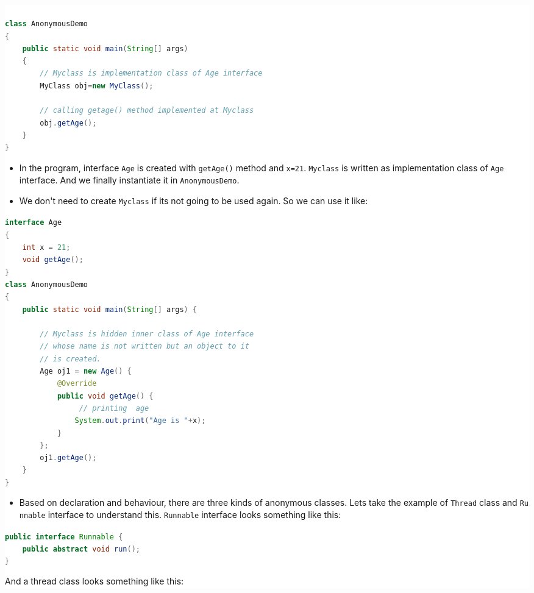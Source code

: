 ```java

class AnonymousDemo
{
    public static void main(String[] args) 
    {
        // Myclass is implementation class of Age interface
        MyClass obj=new MyClass();
 
        // calling getage() method implemented at Myclass
        obj.getAge();     
    }
}
```
* In the program, interface ```Age``` is created with ```getAge()``` method and ```x=21```.  ```Myclass``` is written as implementation class of ```Age``` interface. And we finally instantiate it in  ```AnonymousDemo```.

* We don't need to create ```Myclass``` if its not going to be used again. So we can use it like:
```java
interface Age
{
    int x = 21;
    void getAge();
}
class AnonymousDemo
{
    public static void main(String[] args) {
 
        // Myclass is hidden inner class of Age interface
        // whose name is not written but an object to it 
        // is created.
        Age oj1 = new Age() {
            @Override
            public void getAge() {
                 // printing  age
                System.out.print("Age is "+x);
            }
        };
        oj1.getAge();
    }
}

```

* Based on declaration and behaviour, there are three kinds of anonymous classes. Lets take the example of ```Thread``` class and ```Runnable``` interface to understand this. ```Runnable``` interface looks something like this:

```java
public interface Runnable {
    public abstract void run();
}
```
And a thread class looks something like this:
